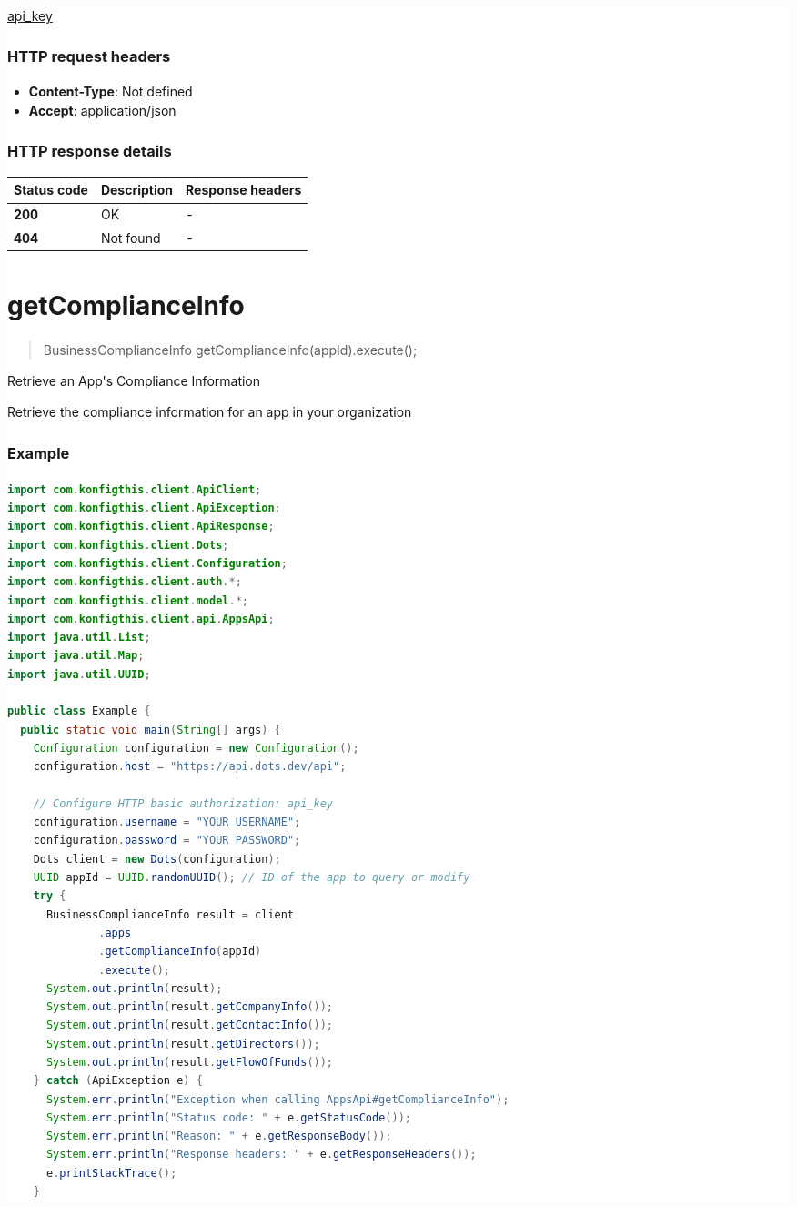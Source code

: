 [api_key](../README.md#api_key)

### HTTP request headers

 - **Content-Type**: Not defined
 - **Accept**: application/json

### HTTP response details
| Status code | Description | Response headers |
|-------------|-------------|------------------|
| **200** | OK |  -  |
| **404** | Not found |  -  |

<a name="getComplianceInfo"></a>
# **getComplianceInfo**
> BusinessComplianceInfo getComplianceInfo(appId).execute();

Retrieve an App&#39;s Compliance Information

Retrieve the compliance information for an app in your organization

### Example
```java
import com.konfigthis.client.ApiClient;
import com.konfigthis.client.ApiException;
import com.konfigthis.client.ApiResponse;
import com.konfigthis.client.Dots;
import com.konfigthis.client.Configuration;
import com.konfigthis.client.auth.*;
import com.konfigthis.client.model.*;
import com.konfigthis.client.api.AppsApi;
import java.util.List;
import java.util.Map;
import java.util.UUID;

public class Example {
  public static void main(String[] args) {
    Configuration configuration = new Configuration();
    configuration.host = "https://api.dots.dev/api";
    
    // Configure HTTP basic authorization: api_key
    configuration.username = "YOUR USERNAME";
    configuration.password = "YOUR PASSWORD";
    Dots client = new Dots(configuration);
    UUID appId = UUID.randomUUID(); // ID of the app to query or modify
    try {
      BusinessComplianceInfo result = client
              .apps
              .getComplianceInfo(appId)
              .execute();
      System.out.println(result);
      System.out.println(result.getCompanyInfo());
      System.out.println(result.getContactInfo());
      System.out.println(result.getDirectors());
      System.out.println(result.getFlowOfFunds());
    } catch (ApiException e) {
      System.err.println("Exception when calling AppsApi#getComplianceInfo");
      System.err.println("Status code: " + e.getStatusCode());
      System.err.println("Reason: " + e.getResponseBody());
      System.err.println("Response headers: " + e.getResponseHeaders());
      e.printStackTrace();
    }
```